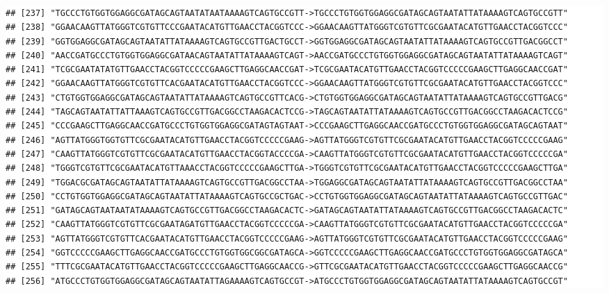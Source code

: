     ## [237] "TGCCCTGTGGTGGAGGCGATAGCAGTAATATAATAAAAGTCAGTGCCGTT->TGCCCTGTGGTGGAGGCGATAGCAGTAATATTATAAAAGTCAGTGCCGTT"
    ## [238] "GGAACAAGTTATGGGTCGTGTTCCCGAATACATGTTGAACCTACGGTCCC->GGAACAAGTTATGGGTCGTGTTCGCGAATACATGTTGAACCTACGGTCCC"
    ## [239] "GGTGGAGGCGATAGCAGTAATATTATAAAAGTCAGTGCCGTTGACTGCCT->GGTGGAGGCGATAGCAGTAATATTATAAAAGTCAGTGCCGTTGACGGCCT"
    ## [240] "AACCGATGCCCTGTGGTGGAGGCGATAACAGTAATATTATAAAAGTCAGT->AACCGATGCCCTGTGGTGGAGGCGATAGCAGTAATATTATAAAAGTCAGT"
    ## [241] "TCGCGAATATATGTTGAACCTACGGTCCCCCGAAGCTTGAGGCAACCGAT->TCGCGAATACATGTTGAACCTACGGTCCCCCGAAGCTTGAGGCAACCGAT"
    ## [242] "GGAACAAGTTATGGGTCGTGTTCACGAATACATGTTGAACCTACGGTCCC->GGAACAAGTTATGGGTCGTGTTCGCGAATACATGTTGAACCTACGGTCCC"
    ## [243] "CTGTGGTGGAGGCGATAGCAGTAATATTATAAAAGTCAGTGCCGTTCACG->CTGTGGTGGAGGCGATAGCAGTAATATTATAAAAGTCAGTGCCGTTGACG"
    ## [244] "TAGCAGTAATATTATTAAAGTCAGTGCCGTTGACGGCCTAAGACACTCCG->TAGCAGTAATATTATAAAAGTCAGTGCCGTTGACGGCCTAAGACACTCCG"
    ## [245] "CCCGAAGCTTGAGGCAACCGATGCCCTGTGGTGGAGGCGATAGTAGTAAT->CCCGAAGCTTGAGGCAACCGATGCCCTGTGGTGGAGGCGATAGCAGTAAT"
    ## [246] "AGTTATGGGTGGTGTTCGCGAATACATGTTGAACCTACGGTCCCCCGAAG->AGTTATGGGTCGTGTTCGCGAATACATGTTGAACCTACGGTCCCCCGAAG"
    ## [247] "CAAGTTATGGGTCGTGTTCGCGAATACATGTTGAACCTACGGTACCCCGA->CAAGTTATGGGTCGTGTTCGCGAATACATGTTGAACCTACGGTCCCCCGA"
    ## [248] "TGGGTCGTGTTCGCGAATACATGTTAAACCTACGGTCCCCCGAAGCTTGA->TGGGTCGTGTTCGCGAATACATGTTGAACCTACGGTCCCCCGAAGCTTGA"
    ## [249] "TGGACGCGATAGCAGTAATATTATAAAAGTCAGTGCCGTTGACGGCCTAA->TGGAGGCGATAGCAGTAATATTATAAAAGTCAGTGCCGTTGACGGCCTAA"
    ## [250] "CCTGTGGTGGAGGCGATAGCAGTAATATTATAAAAGTCAGTGCCGCTGAC->CCTGTGGTGGAGGCGATAGCAGTAATATTATAAAAGTCAGTGCCGTTGAC"
    ## [251] "GATAGCAGTAATAATATAAAAGTCAGTGCCGTTGACGGCCTAAGACACTC->GATAGCAGTAATATTATAAAAGTCAGTGCCGTTGACGGCCTAAGACACTC"
    ## [252] "CAAGTTATGGGTCGTGTTCGCGAATAGATGTTGAACCTACGGTCCCCCGA->CAAGTTATGGGTCGTGTTCGCGAATACATGTTGAACCTACGGTCCCCCGA"
    ## [253] "AGTTATGGGTCGTGTTCACGAATACATGTTGAACCTACGGTCCCCCGAAG->AGTTATGGGTCGTGTTCGCGAATACATGTTGAACCTACGGTCCCCCGAAG"
    ## [254] "GGTCCCCCGAAGCTTGAGGCAACCGATGCCCTGTGGTGGCGGCGATAGCA->GGTCCCCCGAAGCTTGAGGCAACCGATGCCCTGTGGTGGAGGCGATAGCA"
    ## [255] "TTTCGCGAATACATGTTGAACCTACGGTCCCCCGAAGCTTGAGGCAACCG->GTTCGCGAATACATGTTGAACCTACGGTCCCCCGAAGCTTGAGGCAACCG"
    ## [256] "ATGCCCTGTGGTGGAGGCGATAGCAGTAATATTAGAAAAGTCAGTGCCGT->ATGCCCTGTGGTGGAGGCGATAGCAGTAATATTATAAAAGTCAGTGCCGT"